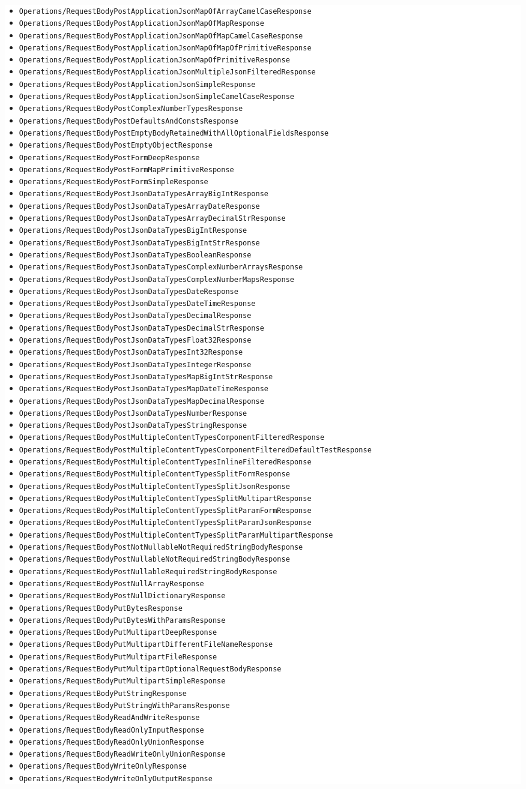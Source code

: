 - ``Operations/RequestBodyPostApplicationJsonMapOfArrayCamelCaseResponse``
- ``Operations/RequestBodyPostApplicationJsonMapOfMapResponse``
- ``Operations/RequestBodyPostApplicationJsonMapOfMapCamelCaseResponse``
- ``Operations/RequestBodyPostApplicationJsonMapOfMapOfPrimitiveResponse``
- ``Operations/RequestBodyPostApplicationJsonMapOfPrimitiveResponse``
- ``Operations/RequestBodyPostApplicationJsonMultipleJsonFilteredResponse``
- ``Operations/RequestBodyPostApplicationJsonSimpleResponse``
- ``Operations/RequestBodyPostApplicationJsonSimpleCamelCaseResponse``
- ``Operations/RequestBodyPostComplexNumberTypesResponse``
- ``Operations/RequestBodyPostDefaultsAndConstsResponse``
- ``Operations/RequestBodyPostEmptyBodyRetainedWithAllOptionalFieldsResponse``
- ``Operations/RequestBodyPostEmptyObjectResponse``
- ``Operations/RequestBodyPostFormDeepResponse``
- ``Operations/RequestBodyPostFormMapPrimitiveResponse``
- ``Operations/RequestBodyPostFormSimpleResponse``
- ``Operations/RequestBodyPostJsonDataTypesArrayBigIntResponse``
- ``Operations/RequestBodyPostJsonDataTypesArrayDateResponse``
- ``Operations/RequestBodyPostJsonDataTypesArrayDecimalStrResponse``
- ``Operations/RequestBodyPostJsonDataTypesBigIntResponse``
- ``Operations/RequestBodyPostJsonDataTypesBigIntStrResponse``
- ``Operations/RequestBodyPostJsonDataTypesBooleanResponse``
- ``Operations/RequestBodyPostJsonDataTypesComplexNumberArraysResponse``
- ``Operations/RequestBodyPostJsonDataTypesComplexNumberMapsResponse``
- ``Operations/RequestBodyPostJsonDataTypesDateResponse``
- ``Operations/RequestBodyPostJsonDataTypesDateTimeResponse``
- ``Operations/RequestBodyPostJsonDataTypesDecimalResponse``
- ``Operations/RequestBodyPostJsonDataTypesDecimalStrResponse``
- ``Operations/RequestBodyPostJsonDataTypesFloat32Response``
- ``Operations/RequestBodyPostJsonDataTypesInt32Response``
- ``Operations/RequestBodyPostJsonDataTypesIntegerResponse``
- ``Operations/RequestBodyPostJsonDataTypesMapBigIntStrResponse``
- ``Operations/RequestBodyPostJsonDataTypesMapDateTimeResponse``
- ``Operations/RequestBodyPostJsonDataTypesMapDecimalResponse``
- ``Operations/RequestBodyPostJsonDataTypesNumberResponse``
- ``Operations/RequestBodyPostJsonDataTypesStringResponse``
- ``Operations/RequestBodyPostMultipleContentTypesComponentFilteredResponse``
- ``Operations/RequestBodyPostMultipleContentTypesComponentFilteredDefaultTestResponse``
- ``Operations/RequestBodyPostMultipleContentTypesInlineFilteredResponse``
- ``Operations/RequestBodyPostMultipleContentTypesSplitFormResponse``
- ``Operations/RequestBodyPostMultipleContentTypesSplitJsonResponse``
- ``Operations/RequestBodyPostMultipleContentTypesSplitMultipartResponse``
- ``Operations/RequestBodyPostMultipleContentTypesSplitParamFormResponse``
- ``Operations/RequestBodyPostMultipleContentTypesSplitParamJsonResponse``
- ``Operations/RequestBodyPostMultipleContentTypesSplitParamMultipartResponse``
- ``Operations/RequestBodyPostNotNullableNotRequiredStringBodyResponse``
- ``Operations/RequestBodyPostNullableNotRequiredStringBodyResponse``
- ``Operations/RequestBodyPostNullableRequiredStringBodyResponse``
- ``Operations/RequestBodyPostNullArrayResponse``
- ``Operations/RequestBodyPostNullDictionaryResponse``
- ``Operations/RequestBodyPutBytesResponse``
- ``Operations/RequestBodyPutBytesWithParamsResponse``
- ``Operations/RequestBodyPutMultipartDeepResponse``
- ``Operations/RequestBodyPutMultipartDifferentFileNameResponse``
- ``Operations/RequestBodyPutMultipartFileResponse``
- ``Operations/RequestBodyPutMultipartOptionalRequestBodyResponse``
- ``Operations/RequestBodyPutMultipartSimpleResponse``
- ``Operations/RequestBodyPutStringResponse``
- ``Operations/RequestBodyPutStringWithParamsResponse``
- ``Operations/RequestBodyReadAndWriteResponse``
- ``Operations/RequestBodyReadOnlyInputResponse``
- ``Operations/RequestBodyReadOnlyUnionResponse``
- ``Operations/RequestBodyReadWriteOnlyUnionResponse``
- ``Operations/RequestBodyWriteOnlyResponse``
- ``Operations/RequestBodyWriteOnlyOutputResponse``